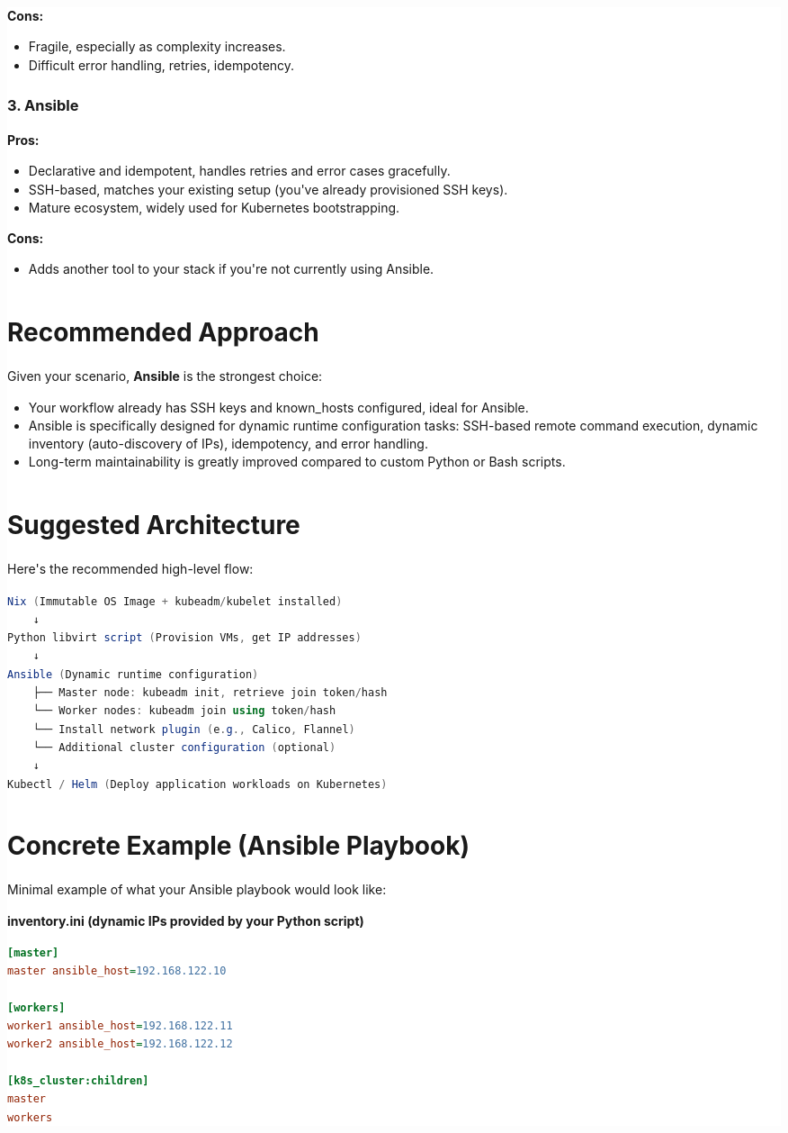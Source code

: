 **Cons:**

- Fragile, especially as complexity increases.
- Difficult error handling, retries, idempotency.

### 3. Ansible

**Pros:**

- Declarative and idempotent, handles retries and error cases gracefully.
- SSH-based, matches your existing setup (you've already provisioned SSH keys).
- Mature ecosystem, widely used for Kubernetes bootstrapping.

**Cons:**

- Adds another tool to your stack if you're not currently using Ansible.

# Recommended Approach

Given your scenario, **Ansible** is the strongest choice:

- Your workflow already has SSH keys and known_hosts configured, ideal for Ansible.
- Ansible is specifically designed for dynamic runtime configuration tasks: SSH-based remote command execution, dynamic inventory (auto-discovery of IPs), idempotency, and error handling.
- Long-term maintainability is greatly improved compared to custom Python or Bash scripts.

# Suggested Architecture

Here's the recommended high-level flow:



```csharp
Nix (Immutable OS Image + kubeadm/kubelet installed)
    ↓
Python libvirt script (Provision VMs, get IP addresses)
    ↓
Ansible (Dynamic runtime configuration)
    ├── Master node: kubeadm init, retrieve join token/hash
    └── Worker nodes: kubeadm join using token/hash
    └── Install network plugin (e.g., Calico, Flannel)
    └── Additional cluster configuration (optional)
    ↓
Kubectl / Helm (Deploy application workloads on Kubernetes)
```

# Concrete Example (Ansible Playbook)

Minimal example of what your Ansible playbook would look like:

**inventory.ini (dynamic IPs provided by your Python script)**

```ini
[master]
master ansible_host=192.168.122.10

[workers]
worker1 ansible_host=192.168.122.11
worker2 ansible_host=192.168.122.12

[k8s_cluster:children]
master
workers
```
